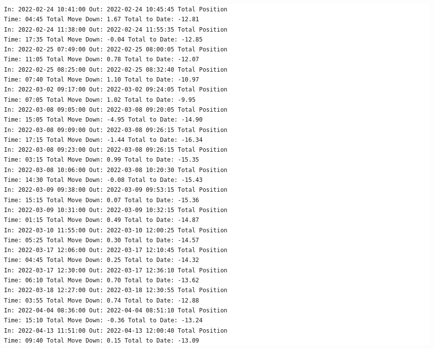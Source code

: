 <code>In: 2022-02-24 10:41:00		Out: 2022-02-24 10:45:45		Total Position Time: 04:45		Total Move Down: 1.67		Total to Date: -12.81</code> <br />
<code>In: 2022-02-24 11:38:00		Out: 2022-02-24 11:55:35		Total Position Time: 17:35		Total Move Down: -0.04		Total to Date: -12.85</code> <br />
<code>In: 2022-02-25 07:49:00		Out: 2022-02-25 08:00:05		Total Position Time: 11:05		Total Move Down: 0.78		Total to Date: -12.07</code> <br />
<code>In: 2022-02-25 08:25:00		Out: 2022-02-25 08:32:40		Total Position Time: 07:40		Total Move Down: 1.10		Total to Date: -10.97</code> <br />
<code>In: 2022-03-02 09:17:00		Out: 2022-03-02 09:24:05		Total Position Time: 07:05		Total Move Down: 1.02		Total to Date: -9.95</code> <br />
<code>In: 2022-03-08 09:05:00		Out: 2022-03-08 09:20:05		Total Position Time: 15:05		Total Move Down: -4.95		Total to Date: -14.90</code> <br />
<code>In: 2022-03-08 09:09:00		Out: 2022-03-08 09:26:15		Total Position Time: 17:15		Total Move Down: -1.44		Total to Date: -16.34</code> <br />
<code>In: 2022-03-08 09:23:00		Out: 2022-03-08 09:26:15		Total Position Time: 03:15		Total Move Down: 0.99		Total to Date: -15.35</code> <br />
<code>In: 2022-03-08 10:06:00		Out: 2022-03-08 10:20:30		Total Position Time: 14:30		Total Move Down: -0.08		Total to Date: -15.43</code> <br />
<code>In: 2022-03-09 09:38:00		Out: 2022-03-09 09:53:15		Total Position Time: 15:15		Total Move Down: 0.07		Total to Date: -15.36</code> <br />
<code>In: 2022-03-09 10:31:00		Out: 2022-03-09 10:32:15		Total Position Time: 01:15		Total Move Down: 0.49		Total to Date: -14.87</code> <br />
<code>In: 2022-03-10 11:55:00		Out: 2022-03-10 12:00:25		Total Position Time: 05:25		Total Move Down: 0.30		Total to Date: -14.57</code> <br />
<code>In: 2022-03-17 12:06:00		Out: 2022-03-17 12:10:45		Total Position Time: 04:45		Total Move Down: 0.25		Total to Date: -14.32</code> <br />
<code>In: 2022-03-17 12:30:00		Out: 2022-03-17 12:36:10		Total Position Time: 06:10		Total Move Down: 0.70		Total to Date: -13.62</code> <br />
<code>In: 2022-03-18 12:27:00		Out: 2022-03-18 12:30:55		Total Position Time: 03:55		Total Move Down: 0.74		Total to Date: -12.88</code> <br />
<code>In: 2022-04-04 08:36:00		Out: 2022-04-04 08:51:10		Total Position Time: 15:10		Total Move Down: -0.36		Total to Date: -13.24</code> <br />
<code>In: 2022-04-13 11:51:00		Out: 2022-04-13 12:00:40		Total Position Time: 09:40		Total Move Down: 0.15		Total to Date: -13.09</code> <br />
